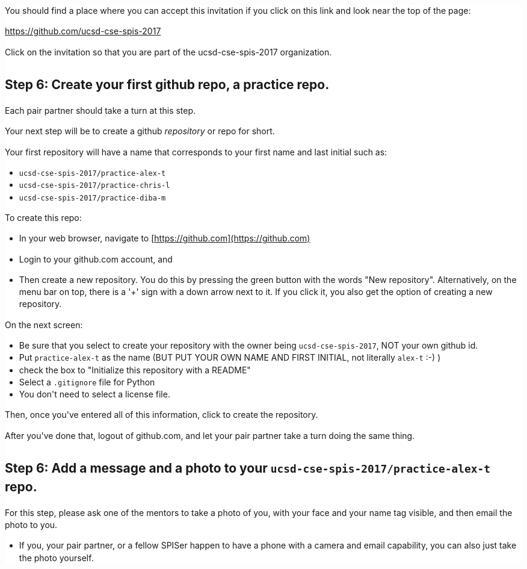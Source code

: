 You should find a place where you can accept this invitation if you click on this link and look near the top of the page:

<https://github.com/ucsd-cse-spis-2017>

Click on the invitation so that you are part of the ucsd-cse-spis-2017 organization.

## Step 6:  Create your first github repo, a practice repo.

<div class="redbox">
Each pair partner should take a turn at this step.
</div>

Your next step will be to create a github *repository* or repo for short.  

Your first repository will have a name that corresponds to your first name and last initial such as:

* `ucsd-cse-spis-2017/practice-alex-t`
* `ucsd-cse-spis-2017/practice-chris-l`
* `ucsd-cse-spis-2017/practice-diba-m`

To create this repo:

* In your web browser, navigate to [https://github.com](https://github.com)

* Login to your github.com account, and 

* Then create a new repository. You do this by pressing the green button with the words "New repository". Alternatively, on the menu bar on top, there is a '+' sign with a down arrow next to it. If you click it, you also get the option of creating a new repository. 

On the next screen:

* Be sure that you select to create your repository with the owner being `ucsd-cse-spis-2017`, NOT your own github id.
* Put `practice-alex-t` as the name (BUT PUT YOUR OWN NAME AND FIRST INITIAL, not literally `alex-t` :-) )
* check the box to "Initialize this repository with a README"
* Select a `.gitignore` file for Python
* You don't need to select a license file.

Then, once you've entered all of this information, click to create the repository.

After you've done that, logout of github.com, and let your pair partner take a turn doing the same thing.

## Step 6:  Add a message and a photo to your `ucsd-cse-spis-2017/practice-alex-t` repo.

For this step, please ask one of the mentors to take a photo of you, with your face and your name tag visible, and
then email the photo to you.

* If you, your pair partner, or a fellow SPISer happen to have a phone with a camera and email capability, you can also
    just take the photo yourself.
